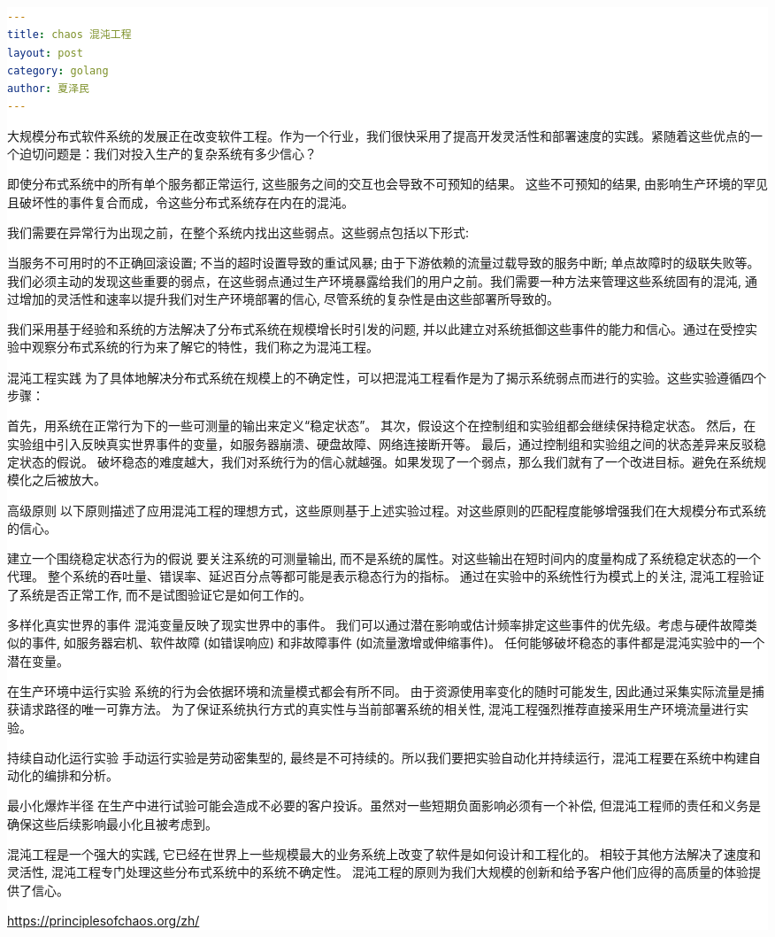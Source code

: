 ```yaml
---
title: chaos 混沌工程
layout: post
category: golang
author: 夏泽民
---
```

大规模分布式软件系统的发展正在改变软件工程。作为一个行业，我们很快采用了提高开发灵活性和部署速度的实践。紧随着这些优点的一个迫切问题是：我们对投入生产的复杂系统有多少信心？

即使分布式系统中的所有单个服务都正常运行, 这些服务之间的交互也会导致不可预知的结果。 这些不可预知的结果, 由影响生产环境的罕见且破坏性的事件复合而成，令这些分布式系统存在内在的混沌。

我们需要在异常行为出现之前，在整个系统内找出这些弱点。这些弱点包括以下形式:

当服务不可用时的不正确回滚设置;
不当的超时设置导致的重试风暴;
由于下游依赖的流量过载导致的服务中断;
单点故障时的级联失败等。
我们必须主动的发现这些重要的弱点，在这些弱点通过生产环境暴露给我们的用户之前。我们需要一种方法来管理这些系统固有的混沌, 通过增加的灵活性和速率以提升我们对生产环境部署的信心, 尽管系统的复杂性是由这些部署所导致的。

我们采用基于经验和系统的方法解决了分布式系统在规模增长时引发的问题, 并以此建立对系统抵御这些事件的能力和信心。通过在受控实验中观察分布式系统的行为来了解它的特性，我们称之为混沌工程。

混沌工程实践
为了具体地解决分布式系统在规模上的不确定性，可以把混沌工程看作是为了揭示系统弱点而进行的实验。这些实验遵循四个步骤：

首先，用系统在正常行为下的一些可测量的输出来定义“稳定状态”。
其次，假设这个在控制组和实验组都会继续保持稳定状态。
然后，在实验组中引入反映真实世界事件的变量，如服务器崩溃、硬盘故障、网络连接断开等。
最后，通过控制组和实验组之间的状态差异来反驳稳定状态的假说。
破坏稳态的难度越大，我们对系统行为的信心就越强。如果发现了一个弱点，那么我们就有了一个改进目标。避免在系统规模化之后被放大。

高级原则
以下原则描述了应用混沌工程的理想方式，这些原则基于上述实验过程。对这些原则的匹配程度能够增强我们在大规模分布式系统的信心。

建立一个围绕稳定状态行为的假说
要关注系统的可测量输出, 而不是系统的属性。对这些输出在短时间内的度量构成了系统稳定状态的一个代理。 整个系统的吞吐量、错误率、延迟百分点等都可能是表示稳态行为的指标。 通过在实验中的系统性行为模式上的关注, 混沌工程验证了系统是否正常工作, 而不是试图验证它是如何工作的。

多样化真实世界的事件
混沌变量反映了现实世界中的事件。 我们可以通过潜在影响或估计频率排定这些事件的优先级。考虑与硬件故障类似的事件, 如服务器宕机、软件故障 (如错误响应) 和非故障事件 (如流量激增或伸缩事件)。 任何能够破坏稳态的事件都是混沌实验中的一个潜在变量。

在生产环境中运行实验
系统的行为会依据环境和流量模式都会有所不同。 由于资源使用率变化的随时可能发生, 因此通过采集实际流量是捕获请求路径的唯一可靠方法。 为了保证系统执行方式的真实性与当前部署系统的相关性, 混沌工程强烈推荐直接采用生产环境流量进行实验。

持续自动化运行实验
手动运行实验是劳动密集型的, 最终是不可持续的。所以我们要把实验自动化并持续运行，混沌工程要在系统中构建自动化的编排和分析。

最小化爆炸半径
在生产中进行试验可能会造成不必要的客户投诉。虽然对一些短期负面影响必须有一个补偿, 但混沌工程师的责任和义务是确保这些后续影响最小化且被考虑到。

混沌工程是一个强大的实践, 它已经在世界上一些规模最大的业务系统上改变了软件是如何设计和工程化的。 相较于其他方法解决了速度和灵活性, 混沌工程专门处理这些分布式系统中的系统不确定性。 混沌工程的原则为我们大规模的创新和给予客户他们应得的高质量的体验提供了信心。

https://principlesofchaos.org/zh/
